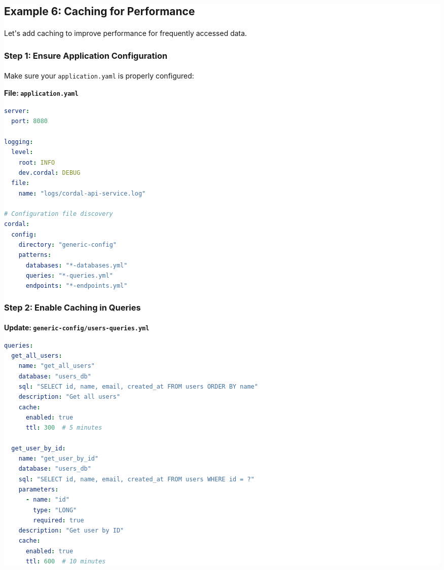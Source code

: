 
## Example 6: Caching for Performance

Let's add caching to improve performance for frequently accessed data.

### Step 1: Ensure Application Configuration

Make sure your `application.yaml` is properly configured:

**File: `application.yaml`**
```yaml
server:
  port: 8080

logging:
  level:
    root: INFO
    dev.cordal: DEBUG
  file:
    name: "logs/cordal-api-service.log"

# Configuration file discovery
cordal:
  config:
    directory: "generic-config"
    patterns:
      databases: "*-databases.yml"
      queries: "*-queries.yml"
      endpoints: "*-endpoints.yml"
```

### Step 2: Enable Caching in Queries

**Update: `generic-config/users-queries.yml`**
```yaml
queries:
  get_all_users:
    name: "get_all_users"
    database: "users_db"
    sql: "SELECT id, name, email, created_at FROM users ORDER BY name"
    description: "Get all users"
    cache:
      enabled: true
      ttl: 300  # 5 minutes

  get_user_by_id:
    name: "get_user_by_id"
    database: "users_db"
    sql: "SELECT id, name, email, created_at FROM users WHERE id = ?"
    parameters:
      - name: "id"
        type: "LONG"
        required: true
    description: "Get user by ID"
    cache:
      enabled: true
      ttl: 600  # 10 minutes
```
